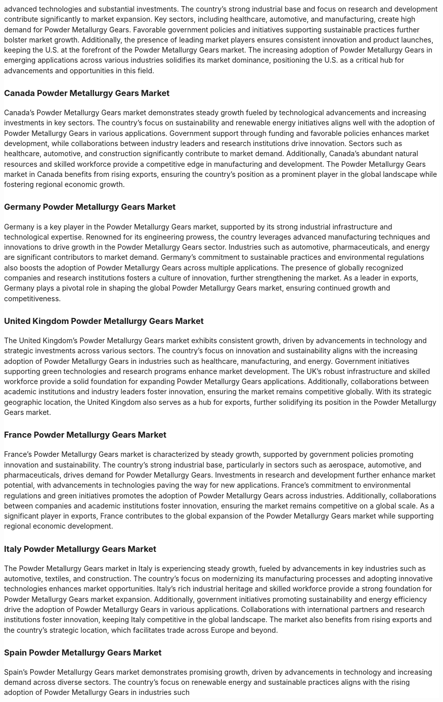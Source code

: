 advanced technologies and substantial investments. The country&rsquo;s strong industrial base and focus on research and development contribute significantly to market expansion. Key sectors, including healthcare, automotive, and manufacturing, create high demand for Powder Metallurgy Gears. Favorable government policies and initiatives supporting sustainable practices further bolster market growth. Additionally, the presence of leading market players ensures consistent innovation and product launches, keeping the U.S. at the forefront of the Powder Metallurgy Gears market. The increasing adoption of Powder Metallurgy Gears in emerging applications across various industries solidifies its market dominance, positioning the U.S. as a critical hub for advancements and opportunities in this field.</p><h3>Canada Powder Metallurgy Gears Market</h3><p>Canada&rsquo;s Powder Metallurgy Gears market demonstrates steady growth fueled by technological advancements and increasing investments in key sectors. The country&rsquo;s focus on sustainability and renewable energy initiatives aligns well with the adoption of Powder Metallurgy Gears in various applications. Government support through funding and favorable policies enhances market development, while collaborations between industry leaders and research institutions drive innovation. Sectors such as healthcare, automotive, and construction significantly contribute to market demand. Additionally, Canada&rsquo;s abundant natural resources and skilled workforce provide a competitive edge in manufacturing and development. The Powder Metallurgy Gears market in Canada benefits from rising exports, ensuring the country&rsquo;s position as a prominent player in the global landscape while fostering regional economic growth.</p><h3>Germany Powder Metallurgy Gears Market</h3><p>Germany is a key player in the Powder Metallurgy Gears market, supported by its strong industrial infrastructure and technological expertise. Renowned for its engineering prowess, the country leverages advanced manufacturing techniques and innovations to drive growth in the Powder Metallurgy Gears sector. Industries such as automotive, pharmaceuticals, and energy are significant contributors to market demand. Germany&rsquo;s commitment to sustainable practices and environmental regulations also boosts the adoption of Powder Metallurgy Gears across multiple applications. The presence of globally recognized companies and research institutions fosters a culture of innovation, further strengthening the market. As a leader in exports, Germany plays a pivotal role in shaping the global Powder Metallurgy Gears market, ensuring continued growth and competitiveness.</p><h3>United Kingdom Powder Metallurgy Gears Market</h3><p>The United Kingdom&rsquo;s Powder Metallurgy Gears market exhibits consistent growth, driven by advancements in technology and strategic investments across various sectors. The country&rsquo;s focus on innovation and sustainability aligns with the increasing adoption of Powder Metallurgy Gears in industries such as healthcare, manufacturing, and energy. Government initiatives supporting green technologies and research programs enhance market development. The UK&rsquo;s robust infrastructure and skilled workforce provide a solid foundation for expanding Powder Metallurgy Gears applications. Additionally, collaborations between academic institutions and industry leaders foster innovation, ensuring the market remains competitive globally. With its strategic geographic location, the United Kingdom also serves as a hub for exports, further solidifying its position in the Powder Metallurgy Gears market.</p><h3>France Powder Metallurgy Gears Market</h3><p>France&rsquo;s Powder Metallurgy Gears market is characterized by steady growth, supported by government policies promoting innovation and sustainability. The country&rsquo;s strong industrial base, particularly in sectors such as aerospace, automotive, and pharmaceuticals, drives demand for Powder Metallurgy Gears. Investments in research and development further enhance market potential, with advancements in technologies paving the way for new applications. France&rsquo;s commitment to environmental regulations and green initiatives promotes the adoption of Powder Metallurgy Gears across industries. Additionally, collaborations between companies and academic institutions foster innovation, ensuring the market remains competitive on a global scale. As a significant player in exports, France contributes to the global expansion of the Powder Metallurgy Gears market while supporting regional economic development.</p><h3>Italy Powder Metallurgy Gears Market</h3><p>The Powder Metallurgy Gears market in Italy is experiencing steady growth, fueled by advancements in key industries such as automotive, textiles, and construction. The country&rsquo;s focus on modernizing its manufacturing processes and adopting innovative technologies enhances market opportunities. Italy&rsquo;s rich industrial heritage and skilled workforce provide a strong foundation for Powder Metallurgy Gears market expansion. Additionally, government initiatives promoting sustainability and energy efficiency drive the adoption of Powder Metallurgy Gears in various applications. Collaborations with international partners and research institutions foster innovation, keeping Italy competitive in the global landscape. The market also benefits from rising exports and the country&rsquo;s strategic location, which facilitates trade across Europe and beyond.</p><h3>Spain Powder Metallurgy Gears Market</h3><p>Spain&rsquo;s Powder Metallurgy Gears market demonstrates promising growth, driven by advancements in technology and increasing demand across diverse sectors. The country&rsquo;s focus on renewable energy and sustainable practices aligns with the rising adoption of Powder Metallurgy Gears in industries such